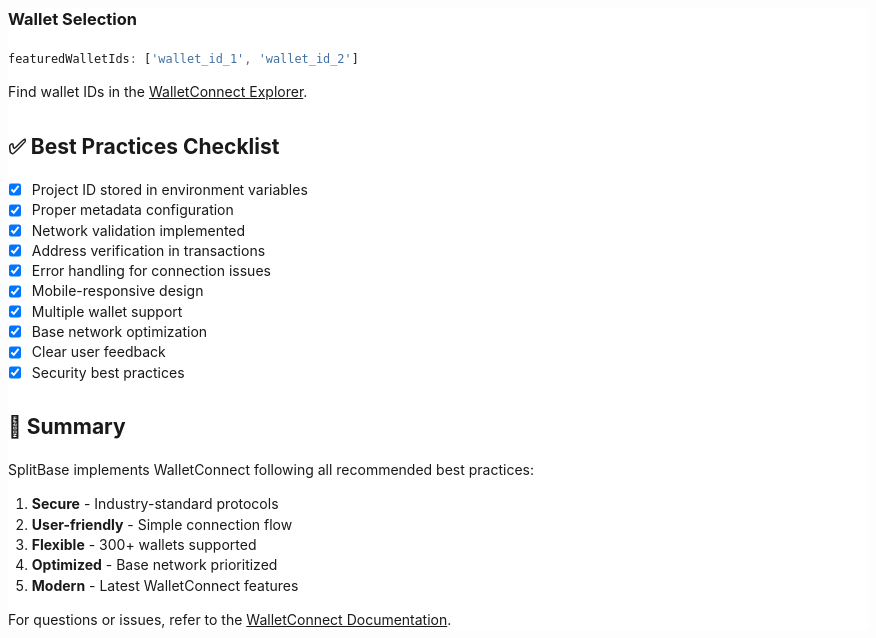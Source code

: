 ### Wallet Selection
```typescript
featuredWalletIds: ['wallet_id_1', 'wallet_id_2']
```

Find wallet IDs in the [WalletConnect Explorer](https://walletconnect.com/explorer).

## ✅ Best Practices Checklist

- [x] Project ID stored in environment variables
- [x] Proper metadata configuration
- [x] Network validation implemented
- [x] Address verification in transactions
- [x] Error handling for connection issues
- [x] Mobile-responsive design
- [x] Multiple wallet support
- [x] Base network optimization
- [x] Clear user feedback
- [x] Security best practices

## 🎉 Summary

SplitBase implements WalletConnect following all recommended best practices:

1. **Secure** - Industry-standard protocols
2. **User-friendly** - Simple connection flow
3. **Flexible** - 300+ wallets supported
4. **Optimized** - Base network prioritized
5. **Modern** - Latest WalletConnect features

For questions or issues, refer to the [WalletConnect Documentation](https://docs.walletconnect.network/).

